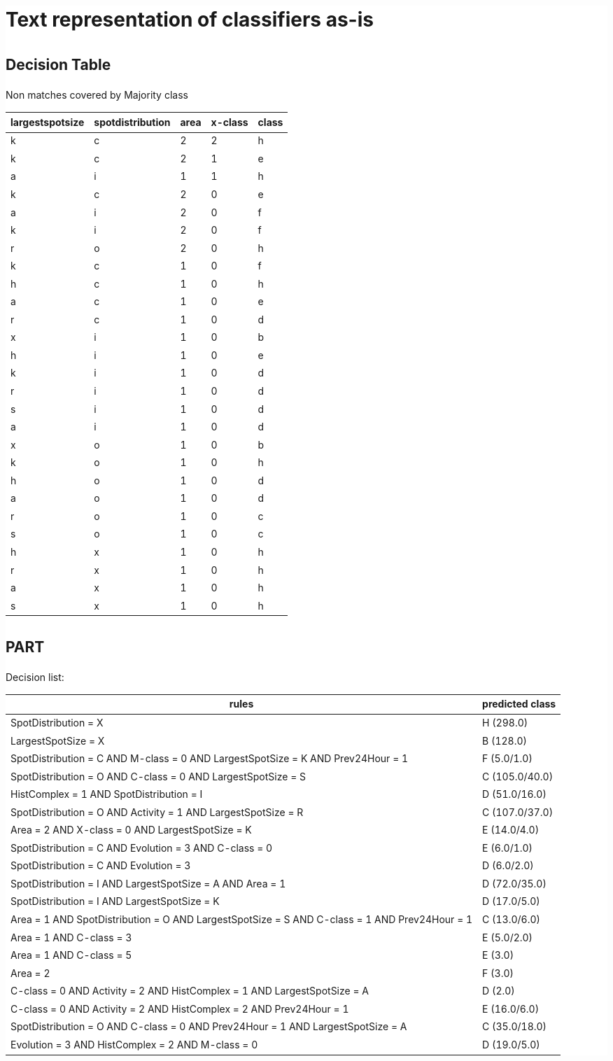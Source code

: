 
# Text representation of classifiers as-is

## Decision Table

Non matches covered by Majority class

largestspotsize|spotdistribution|area|x-class|class
---|---|---|---|---
k|c|2|2|h
k|c|2|1|e
a|i|1|1|h
k|c|2|0|e
a|i|2|0|f
k|i|2|0|f
r|o|2|0|h
k|c|1|0|f
h|c|1|0|h
a|c|1|0|e
r|c|1|0|d
x|i|1|0|b
h|i|1|0|e
k|i|1|0|d
r|i|1|0|d
s|i|1|0|d
a|i|1|0|d
x|o|1|0|b
k|o|1|0|h
h|o|1|0|d
a|o|1|0|d
r|o|1|0|c
s|o|1|0|c
h|x|1|0|h
r|x|1|0|h
a|x|1|0|h
s|x|1|0|h

## PART

Decision list:

rules | predicted class
---|---
SpotDistribution = X|H (298.0)
LargestSpotSize = X|B (128.0)
SpotDistribution = C AND M-class = 0 AND LargestSpotSize = K AND Prev24Hour = 1|F (5.0/1.0)
SpotDistribution = O AND C-class = 0 AND LargestSpotSize = S|C (105.0/40.0)
HistComplex = 1 AND SpotDistribution = I|D (51.0/16.0)
SpotDistribution = O AND Activity = 1 AND LargestSpotSize = R|C (107.0/37.0)
Area = 2 AND X-class = 0 AND LargestSpotSize = K|E (14.0/4.0)
SpotDistribution = C AND Evolution = 3 AND C-class = 0|E (6.0/1.0)
SpotDistribution = C AND Evolution = 3|D (6.0/2.0)
SpotDistribution = I AND LargestSpotSize = A AND Area = 1|D (72.0/35.0)
SpotDistribution = I AND LargestSpotSize = K|D (17.0/5.0)
Area = 1 AND SpotDistribution = O AND LargestSpotSize = S AND C-class = 1 AND Prev24Hour = 1|C (13.0/6.0)
Area = 1 AND C-class = 3|E (5.0/2.0)
Area = 1 AND C-class = 5|E (3.0)
Area = 2|F (3.0)
C-class = 0 AND Activity = 2 AND HistComplex = 1 AND LargestSpotSize = A|D (2.0)
C-class = 0 AND Activity = 2 AND HistComplex = 2 AND Prev24Hour = 1|E (16.0/6.0)
SpotDistribution = O AND C-class = 0 AND Prev24Hour = 1 AND LargestSpotSize = A|C (35.0/18.0)
Evolution = 3 AND HistComplex = 2 AND M-class = 0|D (19.0/5.0)
